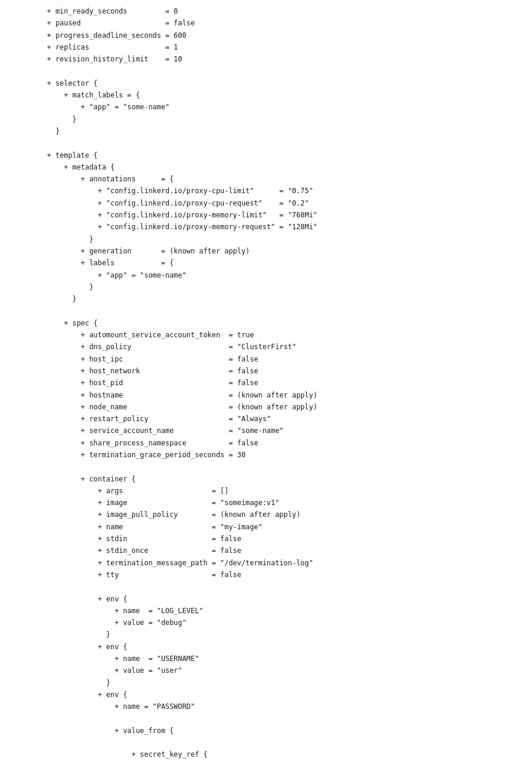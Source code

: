 ```
          + min_ready_seconds         = 0
          + paused                    = false
          + progress_deadline_seconds = 600
          + replicas                  = 1
          + revision_history_limit    = 10

          + selector {
              + match_labels = {
                  + "app" = "some-name"
                }
            }

          + template {
              + metadata {
                  + annotations      = {
                      + "config.linkerd.io/proxy-cpu-limit"      = "0.75"
                      + "config.linkerd.io/proxy-cpu-request"    = "0.2"
                      + "config.linkerd.io/proxy-memory-limit"   = "768Mi"
                      + "config.linkerd.io/proxy-memory-request" = "128Mi"
                    }
                  + generation       = (known after apply)
                  + labels           = {
                      + "app" = "some-name"
                    }
                }

              + spec {
                  + automount_service_account_token  = true
                  + dns_policy                       = "ClusterFirst"
                  + host_ipc                         = false
                  + host_network                     = false
                  + host_pid                         = false
                  + hostname                         = (known after apply)
                  + node_name                        = (known after apply)
                  + restart_policy                   = "Always"
                  + service_account_name             = "some-name"
                  + share_process_namespace          = false
                  + termination_grace_period_seconds = 30

                  + container {
                      + args                     = []
                      + image                    = "someimage:v1"
                      + image_pull_policy        = (known after apply)
                      + name                     = "my-image"
                      + stdin                    = false
                      + stdin_once               = false
                      + termination_message_path = "/dev/termination-log"
                      + tty                      = false

                      + env {
                          + name  = "LOG_LEVEL"
                          + value = "debug"
                        }
                      + env {
                          + name  = "USERNAME"
                          + value = "user"
                        }
                      + env {
                          + name = "PASSWORD"

                          + value_from {

                              + secret_key_ref {
```
